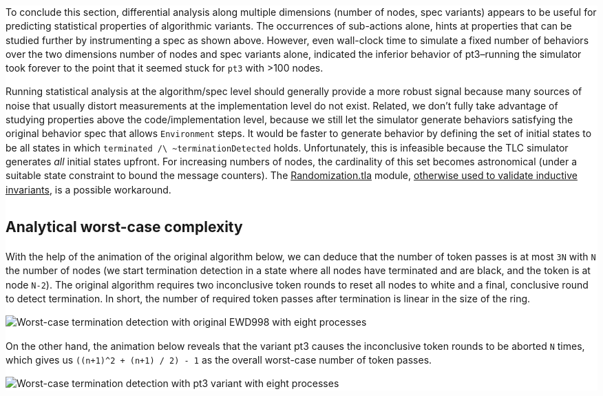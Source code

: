 
To conclude this section, differential analysis along multiple
dimensions (number of nodes, spec variants) appears to be useful for
predicting statistical properties of algorithmic variants. The
occurrences of sub-actions alone, hints at properties that can be
studied further by instrumenting a spec as shown above. However, even
wall-clock time to simulate a fixed number of behaviors over the two
dimensions number of nodes and spec variants alone, indicated the
inferior behavior of pt3–running the simulator took forever to the point
that it seemed stuck for `pt3` with \>100 nodes.

Running statistical analysis at the algorithm/spec level should
generally provide a more robust signal because many sources of noise
that usually distort measurements at the implementation level do not
exist. Related, we don’t fully take advantage of studying properties
above the code/implementation level, because we still let the simulator
generate behaviors satisfying the original behavior spec that allows
`Environment` steps. It would be faster to generate behavior by defining
the set of initial states to be all states in which
`terminated /\ ~terminationDetected` holds. Unfortunately, this is
infeasible because the TLC simulator generates *all* initial states
upfront. For increasing numbers of nodes, the cardinality of this set
becomes astronomical (under a suitable state constraint to bound the
message counters). The
[Randomization.tla](https://github.com/tlaplus/tlaplus/blob/master/tlatools/org.lamport.tlatools/src/tla2sany/StandardModules/Randomization.tla)
module, [otherwise used to validate inductive
invariants](https://lamport.azurewebsites.net/tla/inductive-invariant.pdf),
is a possible workaround.

## Analytical worst-case complexity

With the help of the animation of the original algorithm below, we can
deduce that the number of token passes is at most `3N` with `N` the
number of nodes (we start termination detection in a state where all
nodes have terminated and are black, and the token is at node `N-2`).
The original algorithm requires two inconclusive token rounds to reset
all nodes to white and a final, conclusive round to detect termination.
In short, the number of required token passes after termination is
linear in the size of the ring.

![Worst-case termination detection with original EWD998 with eight
processes](./EWD998_opts.gif)

On the other hand, the animation below reveals that the variant pt3
causes the inconclusive token rounds to be aborted `N` times, which
gives us `((n+1)^2 + (n+1) / 2) - 1` as the overall worst-case number of
token passes.

![Worst-case termination detection with pt3 variant with eight
processes](./EWD998_opts_pt3.gif)
